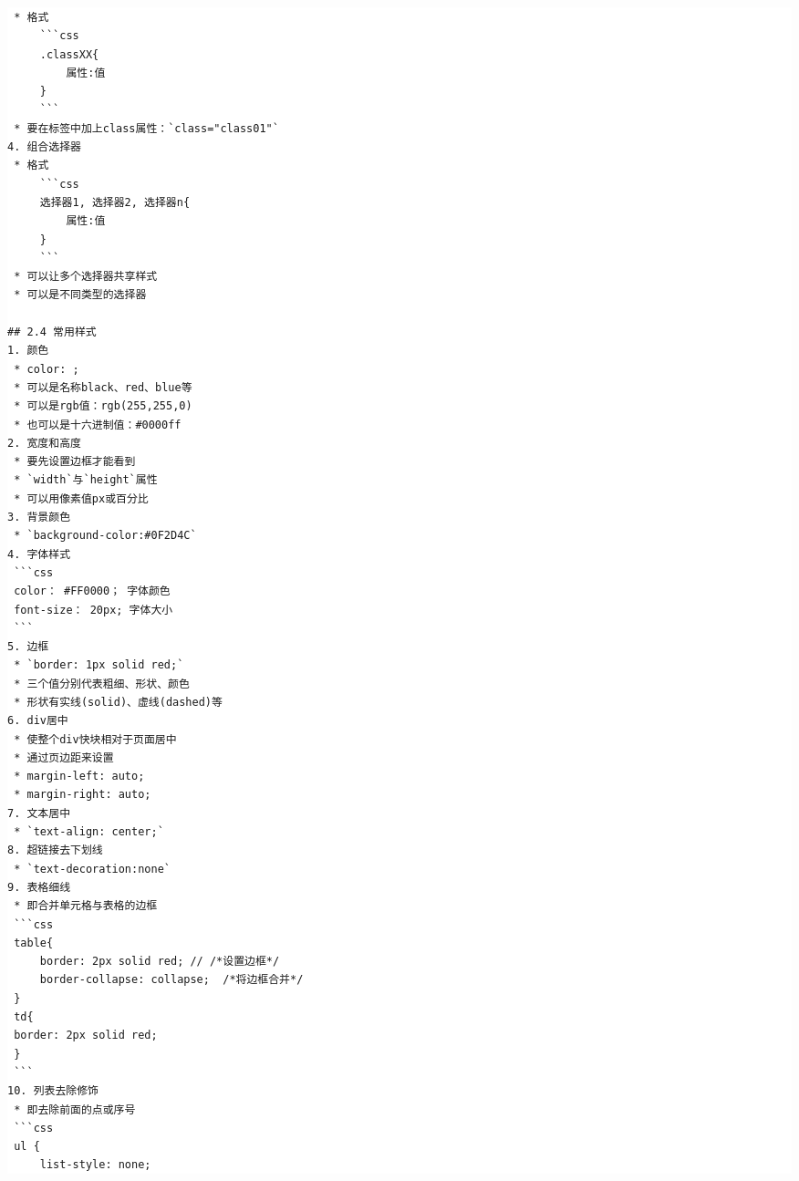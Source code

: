    ```
    * 格式
        ```css
        .classXX{
            属性:值
        }
        ```
    * 要在标签中加上class属性：`class="class01"`
4. 组合选择器
    * 格式
        ```css
        选择器1, 选择器2, 选择器n{
            属性:值
        }
        ```
    * 可以让多个选择器共享样式
    * 可以是不同类型的选择器

## 2.4 常用样式
1. 颜色
    * color: ;
    * 可以是名称black、red、blue等
    * 可以是rgb值：rgb(255,255,0)
    * 也可以是十六进制值：#0000ff
2. 宽度和高度
    * 要先设置边框才能看到
    * `width`与`height`属性
    * 可以用像素值px或百分比
3. 背景颜色
    * `background-color:#0F2D4C`
4. 字体样式
    ```css
    color： #FF0000； 字体颜色
    font-size： 20px; 字体大小
    ```
5. 边框
    * `border: 1px solid red;`
    * 三个值分别代表粗细、形状、颜色
    * 形状有实线(solid)、虚线(dashed)等
6. div居中
    * 使整个div快块相对于页面居中
    * 通过页边距来设置
    * margin-left: auto;
    * margin-right: auto;
7. 文本居中
    * `text-align: center;`
8. 超链接去下划线
    * `text-decoration:none`
9. 表格细线
    * 即合并单元格与表格的边框
    ```css
    table{
        border: 2px solid red; // /*设置边框*/
        border-collapse: collapse;  /*将边框合并*/
    }
    td{
    border: 2px solid red;
    }
    ```
10. 列表去除修饰
    * 即去除前面的点或序号
    ```css
    ul {
        list-style: none;
   ```